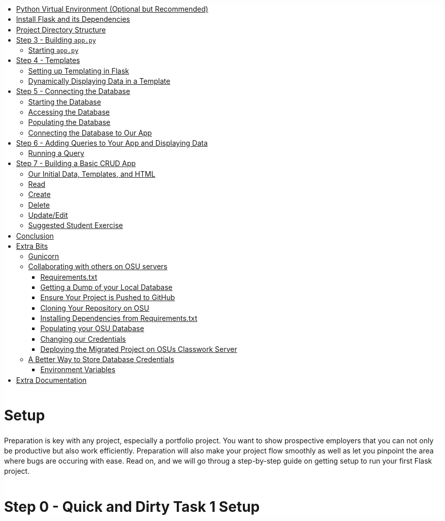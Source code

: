   - [Python Virtual Environment (Optional but Recommended)](#python-virtual-environment-optional-but-recommended)
  - [Install Flask and its Dependencies](#install-flask-and-its-dependencies)
  - [Project Directory Structure](#project-directory-structure)
- [Step 3 - Building `app.py`](#step-3---building-apppy)
  - [Starting `app.py`](#starting-apppy)
- [Step 4 - Templates](#step-4---templates)
  - [Setting up Templating in Flask](#setting-up-templating-in-flask)
  - [Dynamically Displaying Data in a Template](#dynamically-displaying-data-in-a-template)
- [Step 5 - Connecting the Database](#step-5---connecting-the-database)
  - [Starting the Database](#starting-the-database)
  - [Accessing the Database](#accessing-the-database)
  - [Populating the Database](#populating-the-database)
  - [Connecting the Database to Our App](#connecting-the-database-to-our-app)
- [Step 6 - Adding Queries to Your App and Displaying Data](#step-6---adding-queries-to-your-app-and-displaying-data)
  - [Running a Query](#running-a-query)
- [Step 7 - Building a Basic CRUD App](#step-7---building-a-basic-crud-app)
  - [Our Initial Data, Templates, and HTML](#our-initial-data-templates-and-html)
  - [Read](#read)
  - [Create](#create)
  - [Delete](#delete)
  - [Update/Edit](#updateedit)
  - [Suggested Student Exercise](#suggested-student-exercise)
- [Conclusion](#conclusion)
- [Extra Bits](#extra-bits)
  - [Gunicorn](#gunicorn)
  - [Collaborating with others on OSU servers](#migrating-a-project-developed-locally-to-osu-for-deployment)
    - [Requirements.txt](#requirementstxt)
    - [Getting a Dump of your Local Database](#getting-a-dump-of-your-local-database)
    - [Ensure Your Project is Pushed to GitHub](#ensure-your-project-is-pushed-to-github)
    - [Cloning Your Repository on OSU](#cloning-your-repository-on-osu)
    - [Installing Dependencies from Requirements.txt](#installing-dependencies-from-requirementstxt)
    - [Populating your OSU Database](#populating-your-osu-database)
    - [Changing our Credentials](#changing-our-credentials)
    - [Deploying the Migrated Project on OSUs Classwork Server](#deploying-the-migrated-project-on-osus-classwork-server)
  - [A Better Way to Store Database Credentials](#a-better-way-to-store-database-credentials)
    - [Environment Variables](#environment-variables)
- [Extra Documentation](#extra-documentation)

# Setup

Preparation is key with any project, especially a portfolio project. You want to show prospective employers that you can not only be productive but also work efficiently. Preparation will also make your project flow smoothly as well as let you pinpoint the area where bugs are occuring with ease. Read on, and we will go throug a step-by-step guide on getting setup to run your first Flask project.

# Step 0 - Quick and Dirty Task 1 Setup
